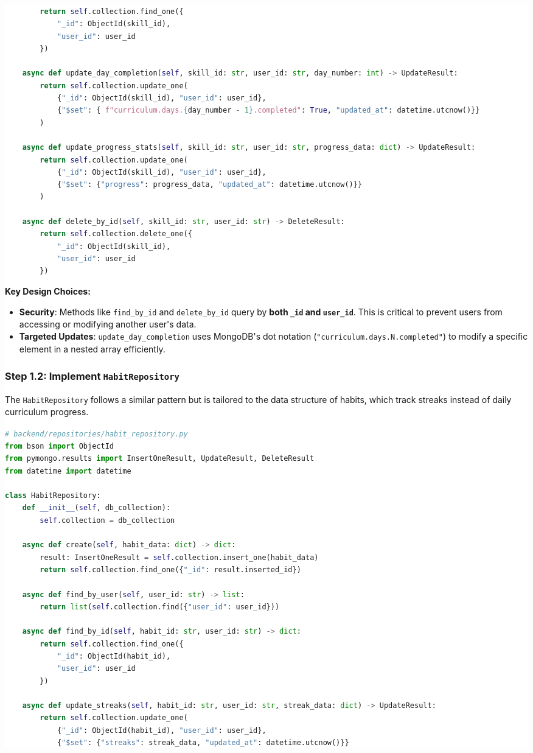 ```python
        return self.collection.find_one({
            "_id": ObjectId(skill_id), 
            "user_id": user_id
        })

    async def update_day_completion(self, skill_id: str, user_id: str, day_number: int) -> UpdateResult:
        return self.collection.update_one(
            {"_id": ObjectId(skill_id), "user_id": user_id},
            {"$set": { f"curriculum.days.{day_number - 1}.completed": True, "updated_at": datetime.utcnow()}}
        )

    async def update_progress_stats(self, skill_id: str, user_id: str, progress_data: dict) -> UpdateResult:
        return self.collection.update_one(
            {"_id": ObjectId(skill_id), "user_id": user_id},
            {"$set": {"progress": progress_data, "updated_at": datetime.utcnow()}}
        )

    async def delete_by_id(self, skill_id: str, user_id: str) -> DeleteResult:
        return self.collection.delete_one({
            "_id": ObjectId(skill_id), 
            "user_id": user_id
        })
```
**Key Design Choices:**
-   **Security**: Methods like `find_by_id` and `delete_by_id` query by **both `_id` and `user_id`**. This is critical to prevent users from accessing or modifying another user's data.
-   **Targeted Updates**: `update_day_completion` uses MongoDB's dot notation (`"curriculum.days.N.completed"`) to modify a specific element in a nested array efficiently.

### Step 1.2: Implement `HabitRepository`
The `HabitRepository` follows a similar pattern but is tailored to the data structure of habits, which track streaks instead of daily curriculum progress.

```python
# backend/repositories/habit_repository.py
from bson import ObjectId
from pymongo.results import InsertOneResult, UpdateResult, DeleteResult
from datetime import datetime

class HabitRepository:
    def __init__(self, db_collection):
        self.collection = db_collection

    async def create(self, habit_data: dict) -> dict:
        result: InsertOneResult = self.collection.insert_one(habit_data)
        return self.collection.find_one({"_id": result.inserted_id})

    async def find_by_user(self, user_id: str) -> list:
        return list(self.collection.find({"user_id": user_id}))

    async def find_by_id(self, habit_id: str, user_id: str) -> dict:
        return self.collection.find_one({
            "_id": ObjectId(habit_id), 
            "user_id": user_id
        })

    async def update_streaks(self, habit_id: str, user_id: str, streak_data: dict) -> UpdateResult:
        return self.collection.update_one(
            {"_id": ObjectId(habit_id), "user_id": user_id},
            {"$set": {"streaks": streak_data, "updated_at": datetime.utcnow()}}
```